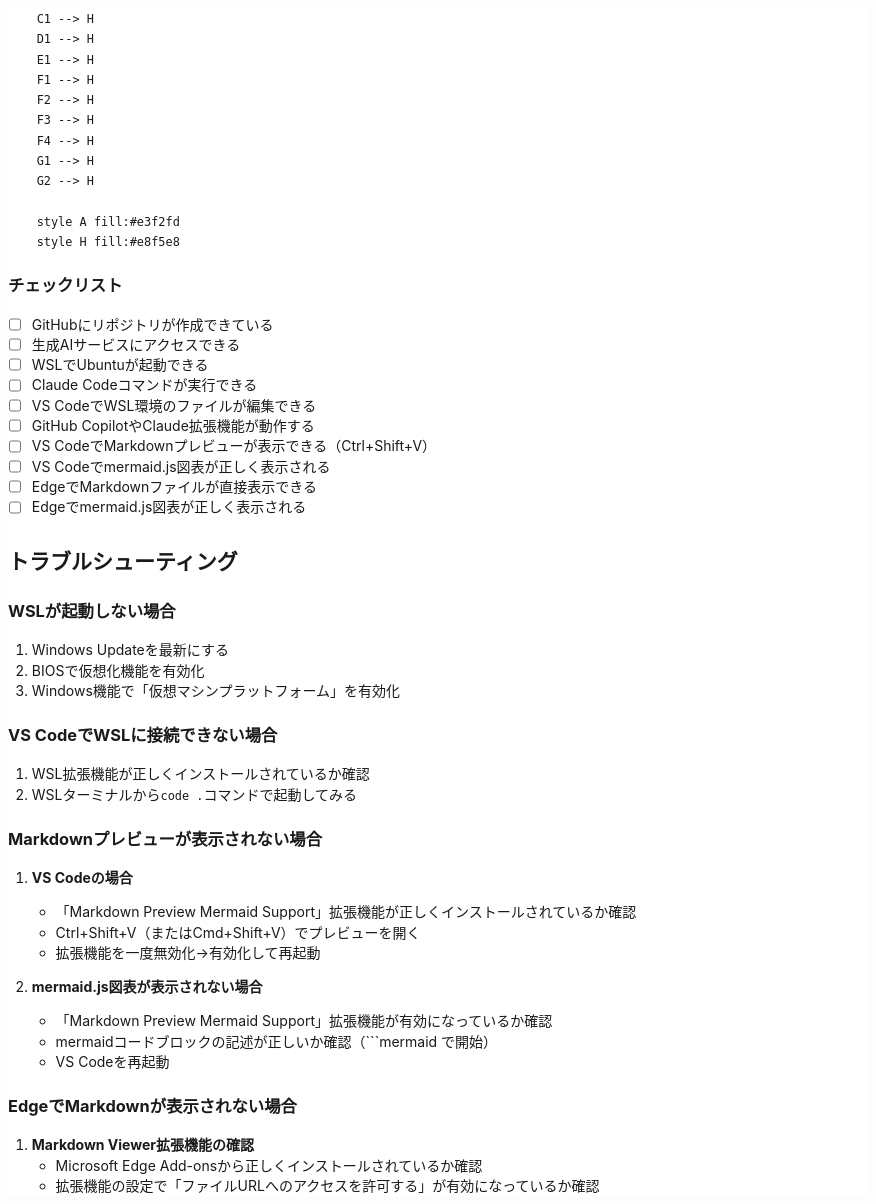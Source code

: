 ```mermaid
    C1 --> H
    D1 --> H
    E1 --> H
    F1 --> H
    F2 --> H
    F3 --> H
    F4 --> H
    G1 --> H
    G2 --> H
    
    style A fill:#e3f2fd
    style H fill:#e8f5e8
```

### チェックリスト
- [ ] GitHubにリポジトリが作成できている
- [ ] 生成AIサービスにアクセスできる
- [ ] WSLでUbuntuが起動できる
- [ ] Claude Codeコマンドが実行できる
- [ ] VS CodeでWSL環境のファイルが編集できる
- [ ] GitHub CopilotやClaude拡張機能が動作する
- [ ] VS CodeでMarkdownプレビューが表示できる（Ctrl+Shift+V）
- [ ] VS Codeでmermaid.js図表が正しく表示される
- [ ] EdgeでMarkdownファイルが直接表示できる
- [ ] Edgeでmermaid.js図表が正しく表示される

## トラブルシューティング

### WSLが起動しない場合
1. Windows Updateを最新にする
2. BIOSで仮想化機能を有効化
3. Windows機能で「仮想マシンプラットフォーム」を有効化

### VS CodeでWSLに接続できない場合
1. WSL拡張機能が正しくインストールされているか確認
2. WSLターミナルから`code .`コマンドで起動してみる

### Markdownプレビューが表示されない場合
1. **VS Codeの場合**
   - 「Markdown Preview Mermaid Support」拡張機能が正しくインストールされているか確認
   - Ctrl+Shift+V（またはCmd+Shift+V）でプレビューを開く
   - 拡張機能を一度無効化→有効化して再起動

2. **mermaid.js図表が表示されない場合**
   - 「Markdown Preview Mermaid Support」拡張機能が有効になっているか確認
   - mermaidコードブロックの記述が正しいか確認（\`\`\`mermaid で開始）
   - VS Codeを再起動

### EdgeでMarkdownが表示されない場合
1. **Markdown Viewer拡張機能の確認**
   - Microsoft Edge Add-onsから正しくインストールされているか確認
   - 拡張機能の設定で「ファイルURLへのアクセスを許可する」が有効になっているか確認
